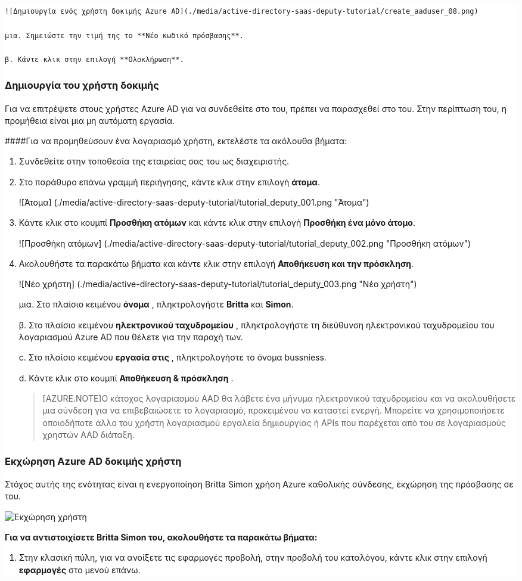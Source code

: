     ![Δημιουργία ενός χρήστη δοκιμής Azure AD](./media/active-directory-saas-deputy-tutorial/create_aaduser_08.png)

    μια. Σημειώστε την τιμή της το **Νέο κωδικό πρόσβασης**.

    β. Κάντε κλικ στην επιλογή **Ολοκλήρωση**.   



### <a name="creating-a-deputy-test-user"></a>Δημιουργία του χρήστη δοκιμής

Για να επιτρέψετε στους χρήστες Azure AD για να συνδεθείτε στο του, πρέπει να παρασχεθεί στο του. Στην περίπτωση του, η προμήθεια είναι μια μη αυτόματη εργασία.

####<a name="to-provision-a-user-account-perform-the-following-steps"></a>Για να προμηθεύσουν ένα λογαριασμό χρήστη, εκτελέστε τα ακόλουθα βήματα:

1.  Συνδεθείτε στην τοποθεσία της εταιρείας σας του ως διαχειριστής.

2.  Στο παράθυρο επάνω γραμμή περιήγησης, κάντε κλικ στην επιλογή **άτομα**.

    ![Άτομα] (./media/active-directory-saas-deputy-tutorial/tutorial_deputy_001.png "Άτομα")

3.  Κάντε κλικ στο κουμπί **Προσθήκη ατόμων** και κάντε κλικ στην επιλογή **Προσθήκη ένα μόνο άτομο**.

    ![Προσθήκη ατόμων] (./media/active-directory-saas-deputy-tutorial/tutorial_deputy_002.png "Προσθήκη ατόμων")

4.  Ακολουθήστε τα παρακάτω βήματα και κάντε κλικ στην επιλογή **Αποθήκευση και την πρόσκληση**.

    ![Νέο χρήστη] (./media/active-directory-saas-deputy-tutorial/tutorial_deputy_003.png "Νέο χρήστη")

    μια. Στο πλαίσιο κειμένου **όνομα** , πληκτρολογήστε **Britta** και **Simon**.  

    β. Στο πλαίσιο κειμένου **ηλεκτρονικού ταχυδρομείου** , πληκτρολογήστε τη διεύθυνση ηλεκτρονικού ταχυδρομείου του λογαριασμού Azure AD που θέλετε για την παροχή των.

    c. Στο πλαίσιο κειμένου **εργασία στις** , πληκτρολογήστε το όνομα bussniess.

    d. Κάντε κλικ στο κουμπί **Αποθήκευση & πρόσκληση** .

    >[AZURE.NOTE]Ο κάτοχος λογαριασμού AAD θα λάβετε ένα μήνυμα ηλεκτρονικού ταχυδρομείου και να ακολουθήσετε μια σύνδεση για να επιβεβαιώσετε το λογαριασμό, προκειμένου να καταστεί ενεργή. Μπορείτε να χρησιμοποιήσετε οποιοδήποτε άλλο του χρήστη λογαριασμού εργαλεία δημιουργίας ή APIs που παρέχεται από του σε λογαριασμούς χρηστών AAD διάταξη.


### <a name="assigning-the-azure-ad-test-user"></a>Εκχώρηση Azure AD δοκιμής χρήστη

Στόχος αυτής της ενότητας είναι η ενεργοποίηση Britta Simon χρήση Azure καθολικής σύνδεσης, εκχώρηση της πρόσβασης σε του.
    
![Εκχώρηση χρήστη][200]

**Για να αντιστοιχίσετε Britta Simon του, ακολουθήστε τα παρακάτω βήματα:**

1. Στην κλασική πύλη, για να ανοίξετε τις εφαρμογές προβολή, στην προβολή του καταλόγου, κάντε κλικ στην επιλογή **εφαρμογές** στο μενού επάνω.
    

[1]: ./media/active-directory-saas-deputy-tutorial/tutorial_general_01.png
[2]: ./media/active-directory-saas-deputy-tutorial/tutorial_general_02.png
[3]: ./media/active-directory-saas-deputy-tutorial/tutorial_general_03.png
[4]: ./media/active-directory-saas-deputy-tutorial/tutorial_general_04.png
[6]: ./media/active-directory-saas-deputy-tutorial/tutorial_general_05.png
[10]: ./media/active-directory-saas-deputy-tutorial/tutorial_general_06.png
[11]: ./media/active-directory-saas-deputy-tutorial/tutorial_general_07.png
[20]: ./media/active-directory-saas-deputy-tutorial/tutorial_general_100.png
[200]: ./media/active-directory-saas-deputy-tutorial/tutorial_general_200.png
[201]: ./media/active-directory-saas-deputy-tutorial/tutorial_general_201.png
[203]: ./media/active-directory-saas-deputy-tutorial/tutorial_general_203.png
[204]: ./media/active-directory-saas-deputy-tutorial/tutorial_general_204.png
[205]: ./media/active-directory-saas-deputy-tutorial/tutorial_general_205.png